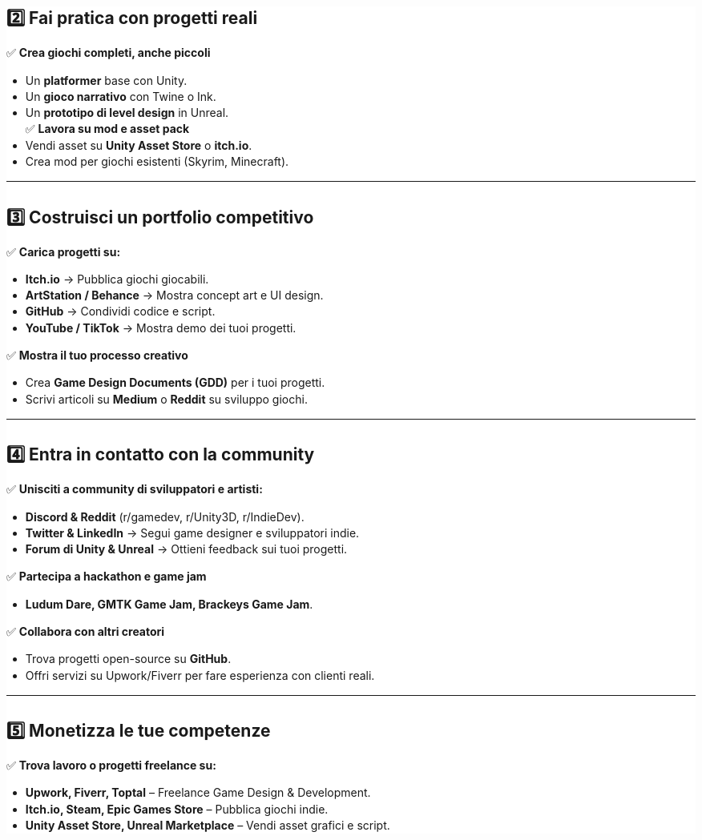 
## **2️⃣ Fai pratica con progetti reali**

✅ **Crea giochi completi, anche piccoli**

- Un **platformer** base con Unity.
- Un **gioco narrativo** con Twine o Ink.
- Un **prototipo di level design** in Unreal.  
    ✅ **Lavora su mod e asset pack**
- Vendi asset su **Unity Asset Store** o **itch.io**.
- Crea mod per giochi esistenti (Skyrim, Minecraft).

---

## **3️⃣ Costruisci un portfolio competitivo**

✅ **Carica progetti su:**

- **Itch.io** → Pubblica giochi giocabili.
- **ArtStation / Behance** → Mostra concept art e UI design.
- **GitHub** → Condividi codice e script.
- **YouTube / TikTok** → Mostra demo dei tuoi progetti.

✅ **Mostra il tuo processo creativo**

- Crea **Game Design Documents (GDD)** per i tuoi progetti.
- Scrivi articoli su **Medium** o **Reddit** su sviluppo giochi.

---

## **4️⃣ Entra in contatto con la community**

✅ **Unisciti a community di sviluppatori e artisti:**

- **Discord & Reddit** (r/gamedev, r/Unity3D, r/IndieDev).
- **Twitter & LinkedIn** → Segui game designer e sviluppatori indie.
- **Forum di Unity & Unreal** → Ottieni feedback sui tuoi progetti.

✅ **Partecipa a hackathon e game jam**

- **Ludum Dare, GMTK Game Jam, Brackeys Game Jam**.

✅ **Collabora con altri creatori**

- Trova progetti open-source su **GitHub**.
- Offri servizi su Upwork/Fiverr per fare esperienza con clienti reali.

---

## **5️⃣ Monetizza le tue competenze**

✅ **Trova lavoro o progetti freelance su:**

- **Upwork, Fiverr, Toptal** – Freelance Game Design & Development.
- **Itch.io, Steam, Epic Games Store** – Pubblica giochi indie.
- **Unity Asset Store, Unreal Marketplace** – Vendi asset grafici e script.
